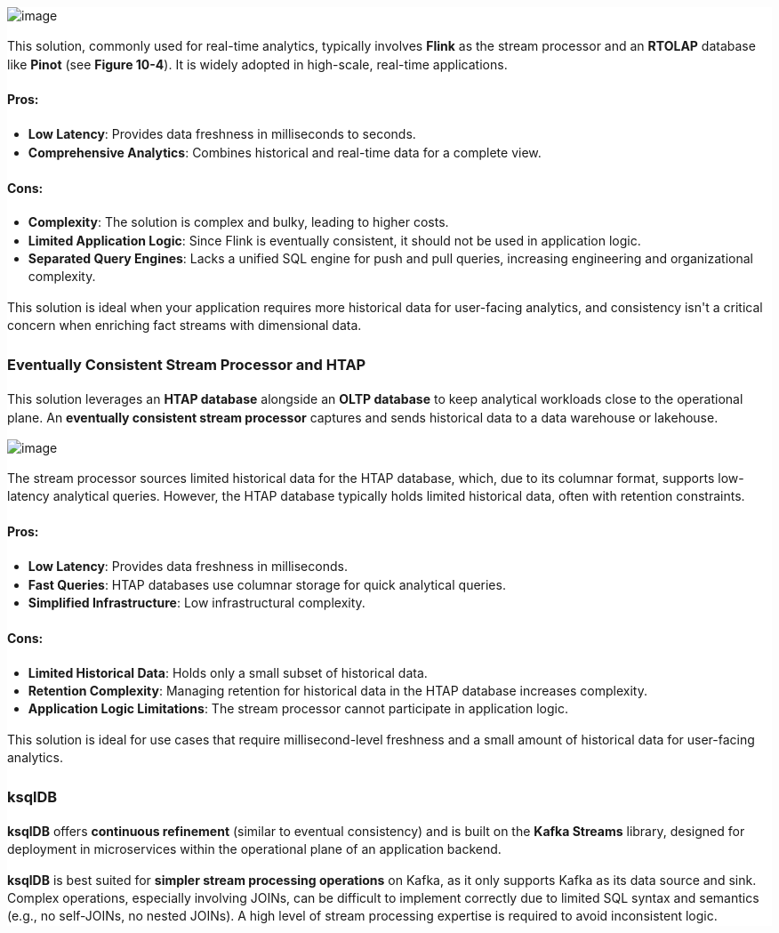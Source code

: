 ![image](https://github.com/user-attachments/assets/af69b077-44bf-4400-a08f-eed2303735d6)

This solution, commonly used for real-time analytics, typically involves **Flink** as the stream processor and an **RTOLAP** database like **Pinot** (see **Figure 10-4**). It is widely adopted in high-scale, real-time applications.

#### Pros:
- **Low Latency**: Provides data freshness in milliseconds to seconds.
- **Comprehensive Analytics**: Combines historical and real-time data for a complete view.

#### Cons:
- **Complexity**: The solution is complex and bulky, leading to higher costs.
- **Limited Application Logic**: Since Flink is eventually consistent, it should not be used in application logic.
- **Separated Query Engines**: Lacks a unified SQL engine for push and pull queries, increasing engineering and organizational complexity.

This solution is ideal when your application requires more historical data for user-facing analytics, and consistency isn't a critical concern when enriching fact streams with dimensional data.

### Eventually Consistent Stream Processor and HTAP

This solution leverages an **HTAP database** alongside an **OLTP database** to keep analytical workloads close to the operational plane. An **eventually consistent stream processor** captures and sends historical data to a data warehouse or lakehouse.

![image](https://github.com/user-attachments/assets/8dd4212d-28ce-4ea6-a0ce-81fb2644fe4a)


The stream processor sources limited historical data for the HTAP database, which, due to its columnar format, supports low-latency analytical queries. However, the HTAP database typically holds limited historical data, often with retention constraints.

#### Pros:
- **Low Latency**: Provides data freshness in milliseconds.
- **Fast Queries**: HTAP databases use columnar storage for quick analytical queries.
- **Simplified Infrastructure**: Low infrastructural complexity.

#### Cons:
- **Limited Historical Data**: Holds only a small subset of historical data.
- **Retention Complexity**: Managing retention for historical data in the HTAP database increases complexity.
- **Application Logic Limitations**: The stream processor cannot participate in application logic.

This solution is ideal for use cases that require millisecond-level freshness and a small amount of historical data for user-facing analytics.

### ksqlDB

**ksqlDB** offers **continuous refinement** (similar to eventual consistency) and is built on the **Kafka Streams** library, designed for deployment in microservices within the operational plane of an application backend.

**ksqlDB** is best suited for **simpler stream processing operations** on Kafka, as it only supports Kafka as its data source and sink. Complex operations, especially involving JOINs, can be difficult to implement correctly due to limited SQL syntax and semantics (e.g., no self-JOINs, no nested JOINs). A high level of stream processing expertise is required to avoid inconsistent logic.
